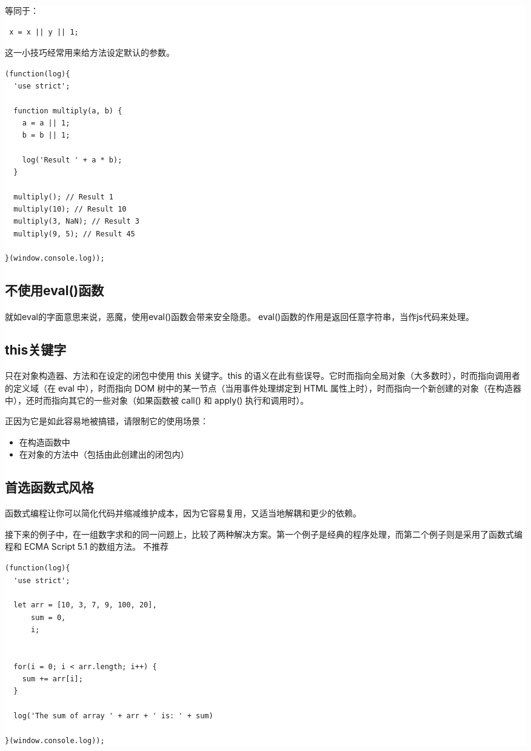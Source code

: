  等同于：

```
 x = x || y || 1;
```

这一小技巧经常用来给方法设定默认的参数。

```
(function(log){
  'use strict';

  function multiply(a, b) {
    a = a || 1;
    b = b || 1;

    log('Result ' + a * b);
  }

  multiply(); // Result 1
  multiply(10); // Result 10
  multiply(3, NaN); // Result 3
  multiply(9, 5); // Result 45

}(window.console.log));
```

## 不使用eval()函数

就如eval的字面意思来说，恶魔，使用eval()函数会带来安全隐患。
eval()函数的作用是返回任意字符串，当作js代码来处理。

## this关键字

只在对象构造器、方法和在设定的闭包中使用 this 关键字。this 的语义在此有些误导。它时而指向全局对象（大多数时），时而指向调用者的定义域（在 eval 中），时而指向 DOM 树中的某一节点（当用事件处理绑定到 HTML 属性上时），时而指向一个新创建的对象（在构造器中），还时而指向其它的一些对象（如果函数被 call() 和 apply() 执行和调用时）。

正因为它是如此容易地被搞错，请限制它的使用场景：

- 在构造函数中
- 在对象的方法中（包括由此创建出的闭包内）

## 首选函数式风格

函数式编程让你可以简化代码并缩减维护成本，因为它容易复用，又适当地解耦和更少的依赖。

接下来的例子中，在一组数字求和的同一问题上，比较了两种解决方案。第一个例子是经典的程序处理，而第二个例子则是采用了函数式编程和 ECMA Script 5.1 的数组方法。
不推荐

```
(function(log){
  'use strict';

  let arr = [10, 3, 7, 9, 100, 20],
      sum = 0,
      i;


  for(i = 0; i < arr.length; i++) {
    sum += arr[i];
  }

  log('The sum of array ' + arr + ' is: ' + sum)

}(window.console.log));
```
